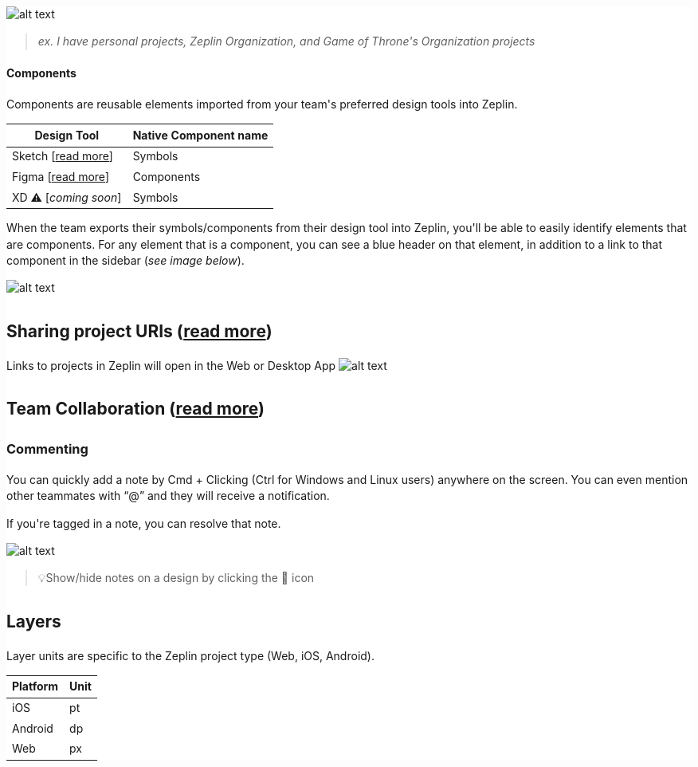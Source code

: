 ![alt text](./img/org.png)

>_ex. I have personal projects, Zeplin Organization, and Game of Throne's Organization projects_


#### Components

Components are reusable elements imported from your team's preferred design tools into Zeplin. 

|  Design Tool     |    Native Component name        | 
| ------------- |-------------| 
| Sketch [[read more](https://support.zeplin.io/sketch-integration/exporting-components-from-sketch)]       | Symbols  | 
| Figma [[read more](https://support.zeplin.io/figma-integration/exporting-components-from-figma)]     | Components |
| XD ⚠️ [_coming soon_] | Symbols  |

When the team exports their symbols/components from their design tool into Zeplin, you'll be able to easily identify elements that are components. For any element that is a component, you can see a blue header on that element, in addition to a link to that component in the sidebar (_see image below_).

![alt text](./img/component.png "Components in Zeplin")

## Sharing project URIs ([read more](https://support.zeplin.io/zeplin-101/sharing-app-uris))
Links to projects in Zeplin will open in the Web or Desktop App
![alt text](./img/links.png "Naming convention for image assets")

## Team Collaboration ([read more](https://support.zeplin.io/quick-start/collaborating-with-your-team))

### Commenting

You can quickly add a note by Cmd + Clicking (Ctrl for Windows and Linux users) anywhere on the screen. You can even mention other teammates with “@” and they will receive a notification.

If you're tagged in a  note, you can resolve that note.

![alt text](./img/monkey.png "Naming convention for image assets")
>💡Show/hide notes on a design by clicking the 🙈 icon

## Layers
Layer units are specific to the Zeplin project type (Web, iOS, Android).

|Platform        | Unit  |
| ------------- |:-------------|
| iOS      | pt |
| Android      | dp     |
| Web | px |
